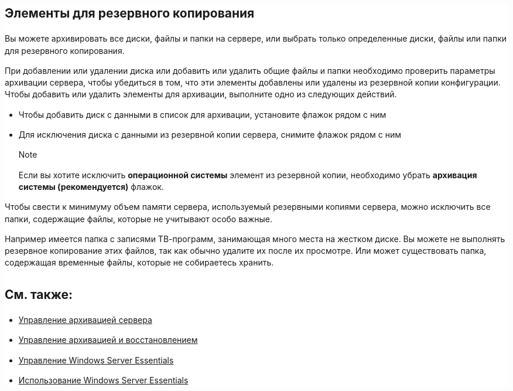 ##  <a name="BKMK_4"></a>Элементы для резервного копирования  
 Вы можете архивировать все диски, файлы и папки на сервере, или выбрать только определенные диски, файлы или папки для резервного копирования.  
  
 При добавлении или удалении диска или добавить или удалить общие файлы и папки необходимо проверить параметры архивации сервера, чтобы убедиться в том, что эти элементы добавлены или удалены из резервной копии конфигурации. Чтобы добавить или удалить элементы для архивации, выполните одно из следующих действий.  
  
-   Чтобы добавить диск с данными в список для архивации, установите флажок рядом с ним  
  
-   Для исключения диска с данными из резервной копии сервера, снимите флажок рядом с ним  
  
    > [!NOTE]
    >  Если вы хотите исключить **операционной системы** элемент из резервной копии, необходимо убрать **архивация системы (рекомендуется)** флажок.  
  
 Чтобы свести к минимуму объем памяти сервера, используемый резервными копиями сервера, можно исключить все папки, содержащие файлы, которые не учитывают особо важные.  
  
 Например имеется папка с записями ТВ-программ, занимающая много места на жестком диске. Вы можете не выполнять резервное копирование этих файлов, так как обычно удалите их после их просмотре. Или может существовать папка, содержащая временные файлы, которые не собираетесь хранить.  
  
## <a name="see-also"></a>См. также:  
  
-   [Управление архивацией сервера](Manage-Server-Backup-in-Windows-Server-Essentials.md)  
  
-   [Управление архивацией и восстановлением](Manage-Backup-and-Restore-in-Windows-Server-Essentials.md)  
  
-   [Управление Windows Server Essentials](Manage-Windows-Server-Essentials.md)  
  
-   [Использование Windows Server Essentials](../use/Use-Windows-Server-Essentials.md)
